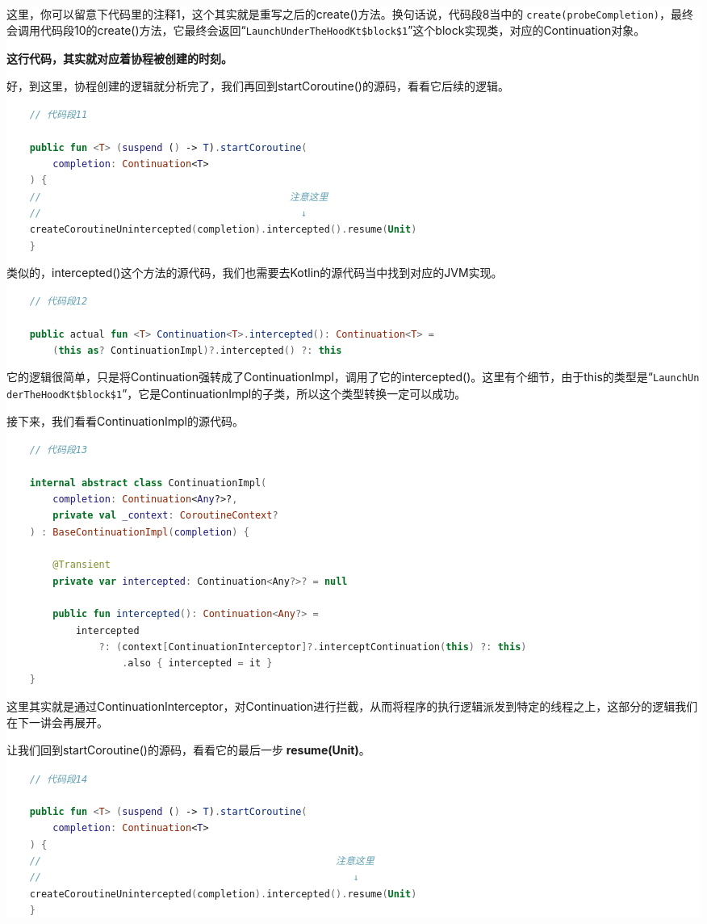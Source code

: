 这里，你可以留意下代码里的注释1，这个其实就是重写之后的create\(\)方法。换句话说，代码段8当中的 `create(probeCompletion)`，最终会调用代码段10的create\(\)方法，它最终会返回“`LaunchUnderTheHoodKt$block$1`”这个block实现类，对应的Continuation对象。

**这行代码，其实就对应着协程被创建的时刻。**

好，到这里，协程创建的逻辑就分析完了，我们再回到startCoroutine\(\)的源码，看看它后续的逻辑。

```kotlin
    // 代码段11
    
    public fun <T> (suspend () -> T).startCoroutine(
        completion: Continuation<T>
    ) {
    //                                           注意这里
    //                                             ↓
    createCoroutineUnintercepted(completion).intercepted().resume(Unit)
    }
```

类似的，intercepted\(\)这个方法的源代码，我们也需要去Kotlin的源代码当中找到对应的JVM实现。

```kotlin
    // 代码段12
    
    public actual fun <T> Continuation<T>.intercepted(): Continuation<T> =
        (this as? ContinuationImpl)?.intercepted() ?: this
```

它的逻辑很简单，只是将Continuation强转成了ContinuationImpl，调用了它的intercepted\(\)。这里有个细节，由于this的类型是“`LaunchUnderTheHoodKt$block$1`”，它是ContinuationImpl的子类，所以这个类型转换一定可以成功。

接下来，我们看看ContinuationImpl的源代码。

```kotlin
    // 代码段13
    
    internal abstract class ContinuationImpl(
        completion: Continuation<Any?>?,
        private val _context: CoroutineContext?
    ) : BaseContinuationImpl(completion) {
    
        @Transient
        private var intercepted: Continuation<Any?>? = null
    
        public fun intercepted(): Continuation<Any?> =
            intercepted
                ?: (context[ContinuationInterceptor]?.interceptContinuation(this) ?: this)
                    .also { intercepted = it }
    }
```

这里其实就是通过ContinuationInterceptor，对Continuation进行拦截，从而将程序的执行逻辑派发到特定的线程之上，这部分的逻辑我们在下一讲会再展开。

让我们回到startCoroutine\(\)的源码，看看它的最后一步 **resume\(Unit\)**。

```kotlin
    // 代码段14
    
    public fun <T> (suspend () -> T).startCoroutine(
        completion: Continuation<T>
    ) {
    //                                                   注意这里
    //                                                      ↓
    createCoroutineUnintercepted(completion).intercepted().resume(Unit)
    }
```
